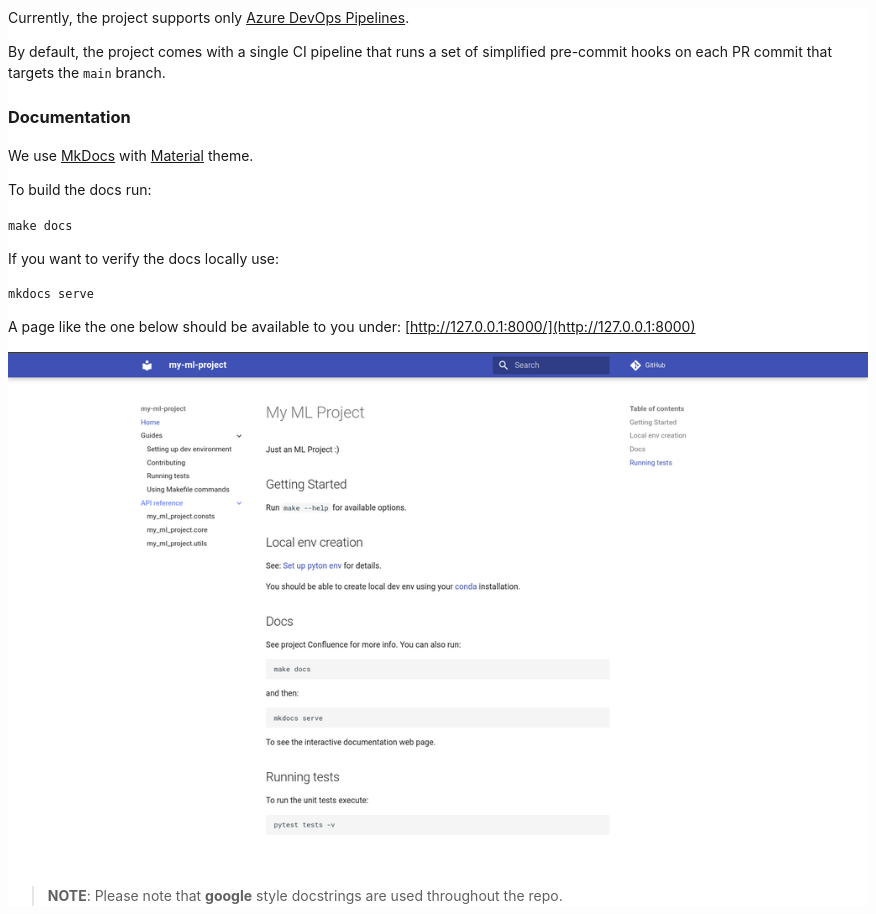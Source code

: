 Currently, the project supports only [Azure DevOps Pipelines](https://azure.microsoft.com/en-us/products/devops/).

By default, the project comes with a single CI pipeline that runs a set of simplified pre-commit hooks on each PR
commit that targets the `main` branch.

### Documentation

We use [MkDocs](https://www.mkdocs.org/) with [Material](https://squidfunk.github.io/mkdocs-material/) theme.

To build the docs run:

```shell
make docs
```

If you want to verify the docs locally use:

```shell
mkdocs serve
```

A page like the one below should be available to you under: [http://127.0.0.1:8000/](http://127.0.0.1:8000)

![assets/docs-site.png](assets/docs-site.png)

> **NOTE**: Please note that **google** style docstrings are used throughout the repo.
